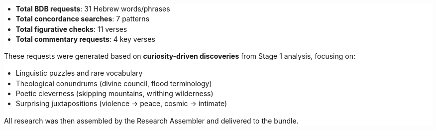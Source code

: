 - **Total BDB requests**: 31 Hebrew words/phrases
- **Total concordance searches**: 7 patterns
- **Total figurative checks**: 11 verses
- **Total commentary requests**: 4 key verses

These requests were generated based on **curiosity-driven discoveries** from Stage 1 analysis, focusing on:
- Linguistic puzzles and rare vocabulary
- Theological conundrums (divine council, flood terminology)
- Poetic cleverness (skipping mountains, writhing wilderness)
- Surprising juxtapositions (violence → peace, cosmic → intimate)

All research was then assembled by the Research Assembler and delivered to the bundle.
